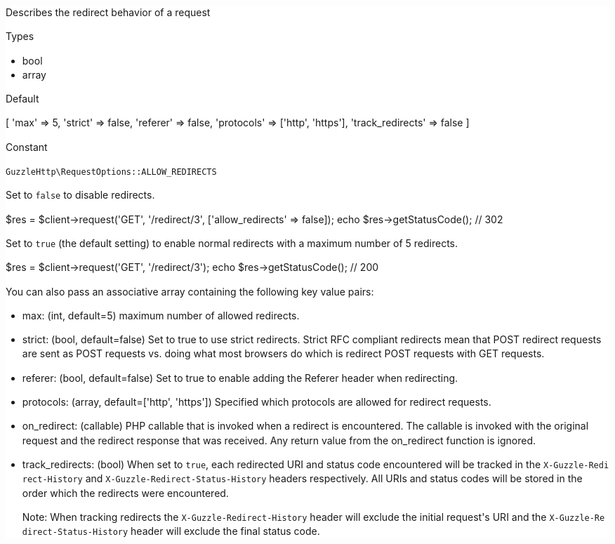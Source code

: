 Describes the redirect behavior of a request

Types

*   bool
*   array

Default

\[
    'max'             => 5,
    'strict'          => false,
    'referer'         => false,
    'protocols'       => \['http', 'https'\],
    'track\_redirects' => false
\]

Constant

`GuzzleHttp\RequestOptions::ALLOW_REDIRECTS`

Set to `false` to disable redirects.

$res \= $client\->request('GET', '/redirect/3', \['allow\_redirects' \=> false\]);
echo $res\->getStatusCode();
// 302

Set to `true` (the default setting) to enable normal redirects with a maximum number of 5 redirects.

$res \= $client\->request('GET', '/redirect/3');
echo $res\->getStatusCode();
// 200

You can also pass an associative array containing the following key value pairs:

*   max: (int, default=5) maximum number of allowed redirects.
    
*   strict: (bool, default=false) Set to true to use strict redirects. Strict RFC compliant redirects mean that POST redirect requests are sent as POST requests vs. doing what most browsers do which is redirect POST requests with GET requests.
    
*   referer: (bool, default=false) Set to true to enable adding the Referer header when redirecting.
    
*   protocols: (array, default=\['http', 'https'\]) Specified which protocols are allowed for redirect requests.
    
*   on\_redirect: (callable) PHP callable that is invoked when a redirect is encountered. The callable is invoked with the original request and the redirect response that was received. Any return value from the on\_redirect function is ignored.
    
*   track\_redirects: (bool) When set to `true`, each redirected URI and status code encountered will be tracked in the `X-Guzzle-Redirect-History` and `X-Guzzle-Redirect-Status-History` headers respectively. All URIs and status codes will be stored in the order which the redirects were encountered.
    
    Note: When tracking redirects the `X-Guzzle-Redirect-History` header will exclude the initial request's URI and the `X-Guzzle-Redirect-Status-History` header will exclude the final status code.
    